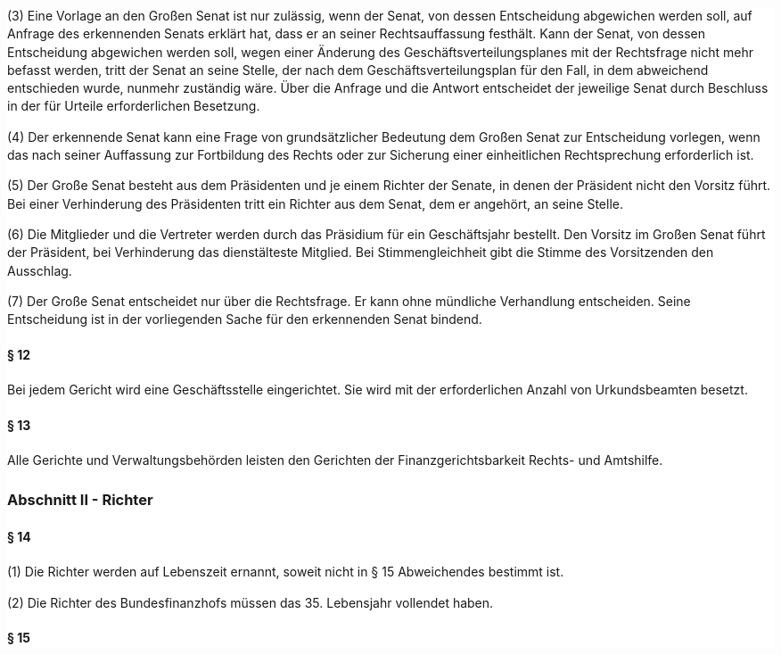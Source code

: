 (3) Eine Vorlage an den Großen Senat ist nur zulässig, wenn der Senat,
von dessen Entscheidung abgewichen werden soll, auf Anfrage des
erkennenden Senats erklärt hat, dass er an seiner Rechtsauffassung
festhält. Kann der Senat, von dessen Entscheidung abgewichen werden
soll, wegen einer Änderung des Geschäftsverteilungsplanes mit der
Rechtsfrage nicht mehr befasst werden, tritt der Senat an seine
Stelle, der nach dem Geschäftsverteilungsplan für den Fall, in dem
abweichend entschieden wurde, nunmehr zuständig wäre. Über die Anfrage
und die Antwort entscheidet der jeweilige Senat durch Beschluss in der
für Urteile erforderlichen Besetzung.

(4) Der erkennende Senat kann eine Frage von grundsätzlicher Bedeutung
dem Großen Senat zur Entscheidung vorlegen, wenn das nach seiner
Auffassung zur Fortbildung des Rechts oder zur Sicherung einer
einheitlichen Rechtsprechung erforderlich ist.

(5) Der Große Senat besteht aus dem Präsidenten und je einem Richter
der Senate, in denen der Präsident nicht den Vorsitz führt. Bei einer
Verhinderung des Präsidenten tritt ein Richter aus dem Senat, dem er
angehört, an seine Stelle.

(6) Die Mitglieder und die Vertreter werden durch das Präsidium für
ein Geschäftsjahr bestellt. Den Vorsitz im Großen Senat führt der
Präsident, bei Verhinderung das dienstälteste Mitglied. Bei
Stimmengleichheit gibt die Stimme des Vorsitzenden den Ausschlag.

(7) Der Große Senat entscheidet nur über die Rechtsfrage. Er kann ohne
mündliche Verhandlung entscheiden. Seine Entscheidung ist in der
vorliegenden Sache für den erkennenden Senat bindend.


#### § 12

Bei jedem Gericht wird eine Geschäftsstelle eingerichtet. Sie wird mit
der erforderlichen Anzahl von Urkundsbeamten besetzt.


#### § 13

Alle Gerichte und Verwaltungsbehörden leisten den Gerichten der
Finanzgerichtsbarkeit Rechts- und Amtshilfe.


### Abschnitt II - Richter



#### § 14

(1) Die Richter werden auf Lebenszeit ernannt, soweit nicht in § 15
Abweichendes bestimmt ist.

(2) Die Richter des Bundesfinanzhofs müssen das 35. Lebensjahr
vollendet haben.


#### § 15
